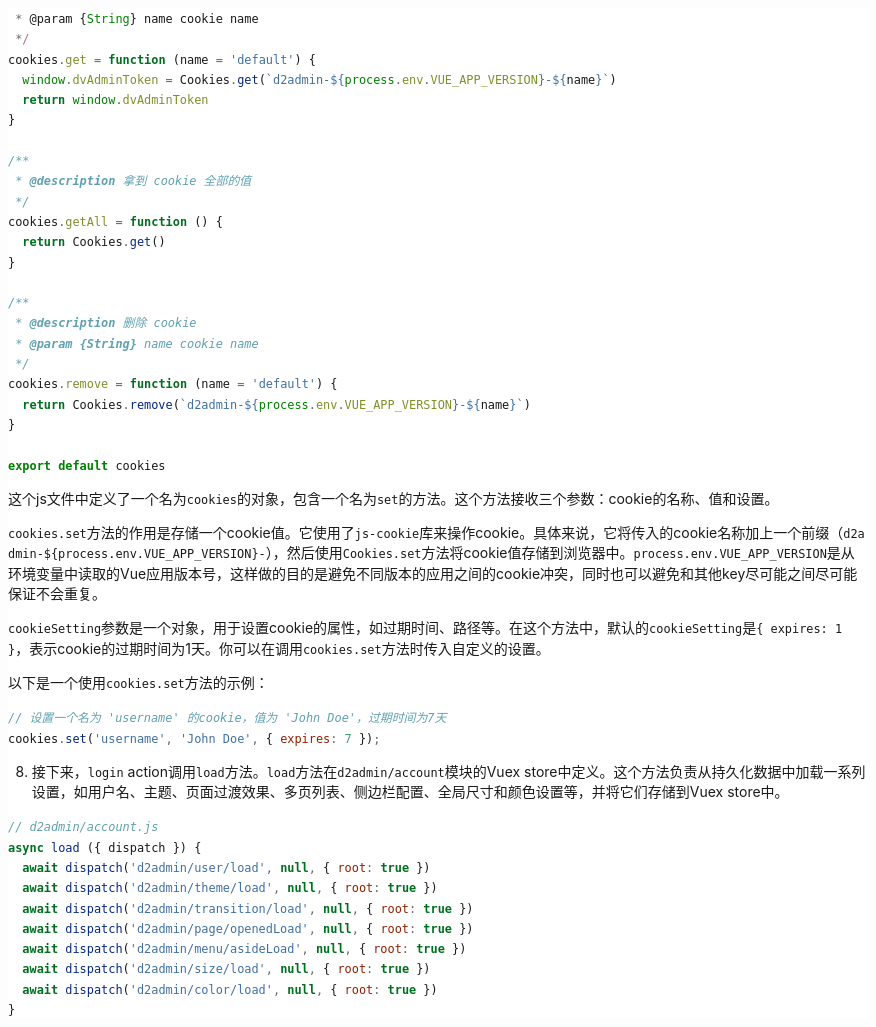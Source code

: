 ```javascript
 * @param {String} name cookie name
 */
cookies.get = function (name = 'default') {
  window.dvAdminToken = Cookies.get(`d2admin-${process.env.VUE_APP_VERSION}-${name}`)
  return window.dvAdminToken
}

/**
 * @description 拿到 cookie 全部的值
 */
cookies.getAll = function () {
  return Cookies.get()
}

/**
 * @description 删除 cookie
 * @param {String} name cookie name
 */
cookies.remove = function (name = 'default') {
  return Cookies.remove(`d2admin-${process.env.VUE_APP_VERSION}-${name}`)
}

export default cookies

```

这个js文件中定义了一个名为`cookies`的对象，包含一个名为`set`的方法。这个方法接收三个参数：cookie的名称、值和设置。

`cookies.set`方法的作用是存储一个cookie值。它使用了`js-cookie`库来操作cookie。具体来说，它将传入的cookie名称加上一个前缀（`d2admin-${process.env.VUE_APP_VERSION}-`），然后使用`Cookies.set`方法将cookie值存储到浏览器中。`process.env.VUE_APP_VERSION`是从环境变量中读取的Vue应用版本号，这样做的目的是避免不同版本的应用之间的cookie冲突，同时也可以避免和其他key尽可能之间尽可能保证不会重复。

`cookieSetting`参数是一个对象，用于设置cookie的属性，如过期时间、路径等。在这个方法中，默认的`cookieSetting`是`{ expires: 1 }`，表示cookie的过期时间为1天。你可以在调用`cookies.set`方法时传入自定义的设置。

以下是一个使用`cookies.set`方法的示例：

```javascript
// 设置一个名为 'username' 的cookie，值为 'John Doe'，过期时间为7天
cookies.set('username', 'John Doe', { expires: 7 });
```

8. 接下来，`login` action调用`load`方法。`load`方法在`d2admin/account`模块的Vuex store中定义。这个方法负责从持久化数据中加载一系列设置，如用户名、主题、页面过渡效果、多页列表、侧边栏配置、全局尺寸和颜色设置等，并将它们存储到Vuex store中。

```javascript
// d2admin/account.js
async load ({ dispatch }) {
  await dispatch('d2admin/user/load', null, { root: true })
  await dispatch('d2admin/theme/load', null, { root: true })
  await dispatch('d2admin/transition/load', null, { root: true })
  await dispatch('d2admin/page/openedLoad', null, { root: true })
  await dispatch('d2admin/menu/asideLoad', null, { root: true })
  await dispatch('d2admin/size/load', null, { root: true })
  await dispatch('d2admin/color/load', null, { root: true })
}
```
